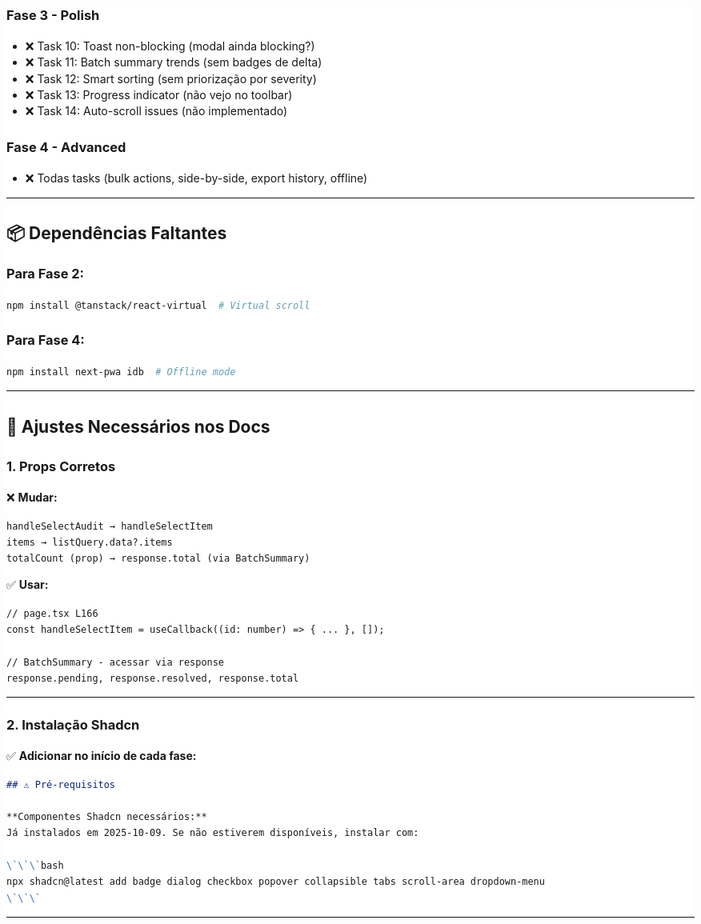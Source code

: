 ### **Fase 3 - Polish**
- ❌ Task 10: Toast non-blocking (modal ainda blocking?)
- ❌ Task 11: Batch summary trends (sem badges de delta)
- ❌ Task 12: Smart sorting (sem priorização por severity)
- ❌ Task 13: Progress indicator (não vejo no toolbar)
- ❌ Task 14: Auto-scroll issues (não implementado)

### **Fase 4 - Advanced**
- ❌ Todas tasks (bulk actions, side-by-side, export history, offline)

---

## 📦 Dependências Faltantes

### **Para Fase 2:**
```bash
npm install @tanstack/react-virtual  # Virtual scroll
```

### **Para Fase 4:**
```bash
npm install next-pwa idb  # Offline mode
```

---

## 🔧 Ajustes Necessários nos Docs

### **1. Props Corretos**

❌ **Mudar:**
```tsx
handleSelectAudit → handleSelectItem
items → listQuery.data?.items
totalCount (prop) → response.total (via BatchSummary)
```

✅ **Usar:**
```tsx
// page.tsx L166
const handleSelectItem = useCallback((id: number) => { ... }, []);

// BatchSummary - acessar via response
response.pending, response.resolved, response.total
```

---

### **2. Instalação Shadcn**

✅ **Adicionar no início de cada fase:**
```markdown
## ⚠️ Pré-requisitos

**Componentes Shadcn necessários:**
Já instalados em 2025-10-09. Se não estiverem disponíveis, instalar com:

\`\`\`bash
npx shadcn@latest add badge dialog checkbox popover collapsible tabs scroll-area dropdown-menu
\`\`\`
```

---